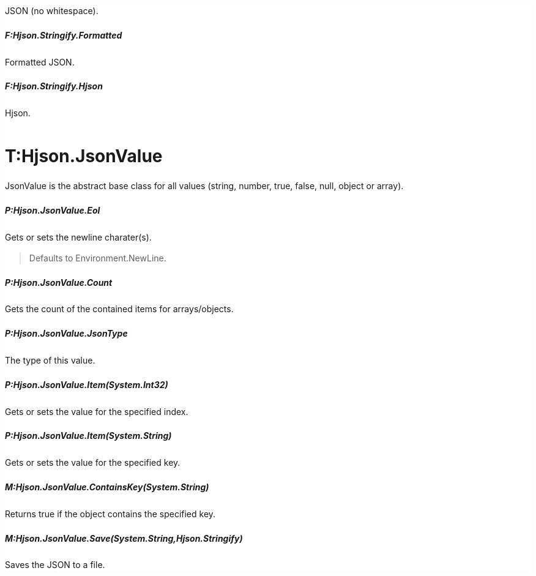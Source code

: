 JSON (no whitespace).



##### F:Hjson.Stringify.Formatted

Formatted JSON.



##### F:Hjson.Stringify.Hjson

Hjson.



# T:Hjson.JsonValue

 JsonValue is the abstract base class for all values (string, number, true, false, null, object or array). 



##### P:Hjson.JsonValue.Eol

Gets or sets the newline charater(s).



>Defaults to Environment.NewLine.



##### P:Hjson.JsonValue.Count

Gets the count of the contained items for arrays/objects.



##### P:Hjson.JsonValue.JsonType

The type of this value.



##### P:Hjson.JsonValue.Item(System.Int32)

Gets or sets the value for the specified index.



##### P:Hjson.JsonValue.Item(System.String)

Gets or sets the value for the specified key.



##### M:Hjson.JsonValue.ContainsKey(System.String)

Returns true if the object contains the specified key.



##### M:Hjson.JsonValue.Save(System.String,Hjson.Stringify)

Saves the JSON to a file.
